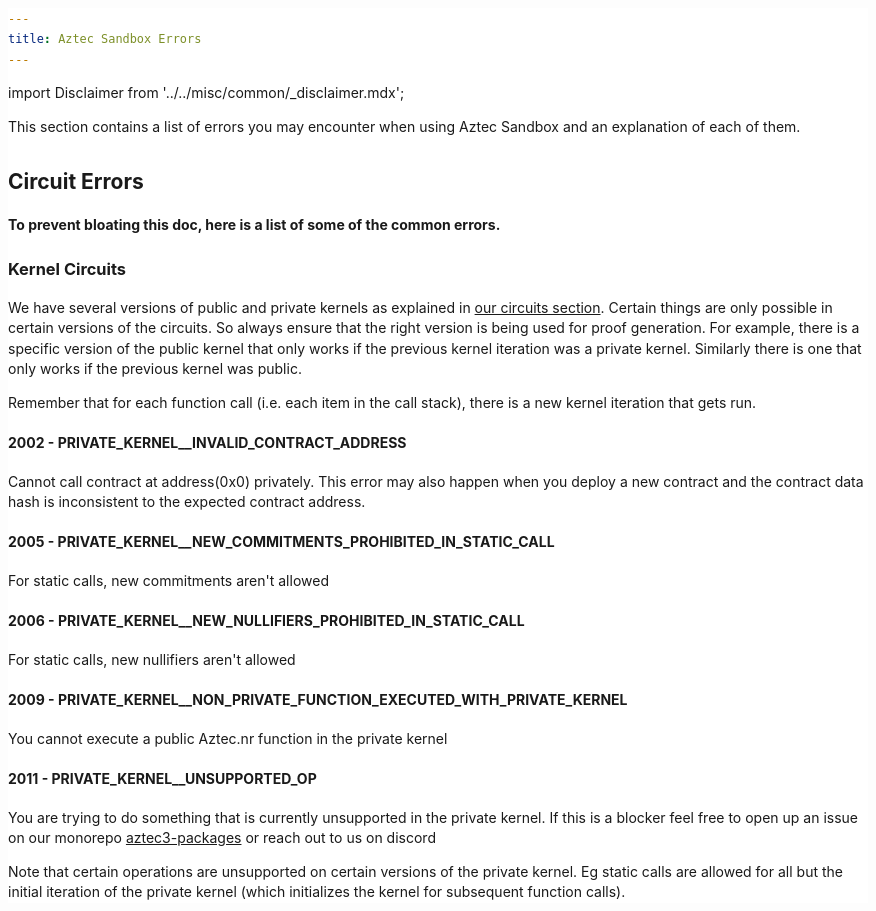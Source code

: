 ```yaml
---
title: Aztec Sandbox Errors
---
```


import Disclaimer from '../../misc/common/\_disclaimer.mdx';
<Disclaimer/>

This section contains a list of errors you may encounter when using Aztec Sandbox and an explanation of each of them.

## Circuit Errors

**To prevent bloating this doc, here is a list of some of the common errors.**

### Kernel Circuits

We have several versions of public and private kernels as explained in [our circuits section](../../concepts/advanced/circuits/kernels/main.md). Certain things are only possible in certain versions of the circuits. So always ensure that the right version is being used for proof generation. For example, there is a specific version of the public kernel that only works if the previous kernel iteration was a private kernel. Similarly there is one that only works if the previous kernel was public.

Remember that for each function call (i.e. each item in the call stack), there is a new kernel iteration that gets run.

#### 2002 - PRIVATE_KERNEL\_\_INVALID_CONTRACT_ADDRESS

Cannot call contract at address(0x0) privately.
This error may also happen when you deploy a new contract and the contract data hash is inconsistent to the expected contract address.

#### 2005 - PRIVATE_KERNEL\_\_NEW_COMMITMENTS_PROHIBITED_IN_STATIC_CALL

For static calls, new commitments aren't allowed

#### 2006 - PRIVATE_KERNEL\_\_NEW_NULLIFIERS_PROHIBITED_IN_STATIC_CALL

For static calls, new nullifiers aren't allowed

#### 2009 - PRIVATE_KERNEL\_\_NON_PRIVATE_FUNCTION_EXECUTED_WITH_PRIVATE_KERNEL

You cannot execute a public Aztec.nr function in the private kernel

#### 2011 - PRIVATE_KERNEL\_\_UNSUPPORTED_OP

You are trying to do something that is currently unsupported in the private kernel. If this is a blocker feel free to open up an issue on our monorepo [aztec3-packages](https://github.com/AztecProtocol/aztec3-packages/tree/master) or reach out to us on discord

Note that certain operations are unsupported on certain versions of the private kernel. Eg static calls are allowed for all but the initial iteration of the private kernel (which initializes the kernel for subsequent function calls).
